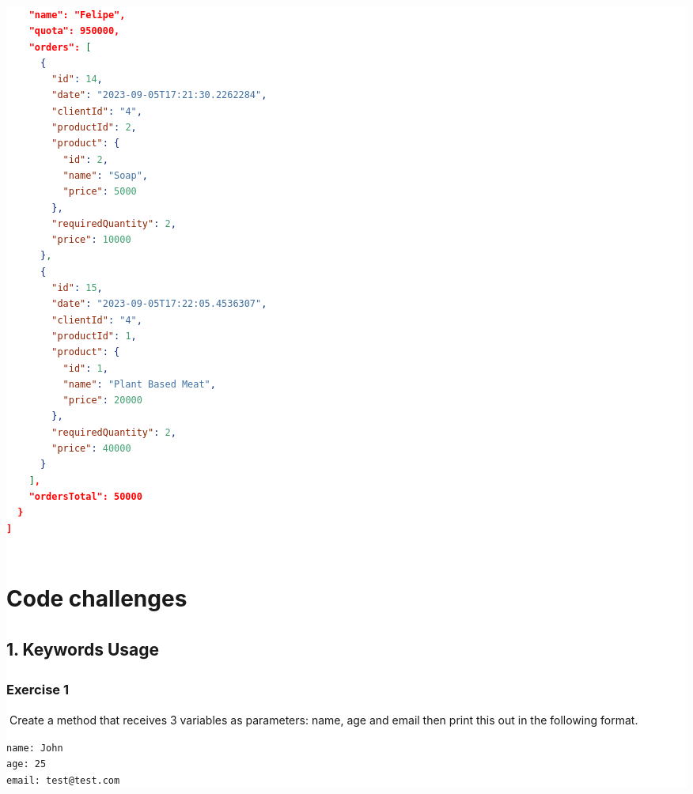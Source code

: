 ```json
    "name": "Felipe",
    "quota": 950000,
    "orders": [
      {
        "id": 14,
        "date": "2023-09-05T17:21:30.2262284",
        "clientId": "4",
        "productId": 2,
        "product": {
          "id": 2,
          "name": "Soap",
          "price": 5000
        },
        "requiredQuantity": 2,
        "price": 10000
      },
      {
        "id": 15,
        "date": "2023-09-05T17:22:05.4536307",
        "clientId": "4",
        "productId": 1,
        "product": {
          "id": 1,
          "name": "Plant Based Meat",
          "price": 20000
        },
        "requiredQuantity": 2,
        "price": 40000
      }
    ],
    "ordersTotal": 50000
  }
]
   
```

# Code challenges

## 1. Keywords Usage

### Exercise 1
​​​​​​
Create a method that receives 3 variables as parameters: name, age and email then print this out in the following format.

```shell
name: John
age: 25
email: test@test.com 
```
